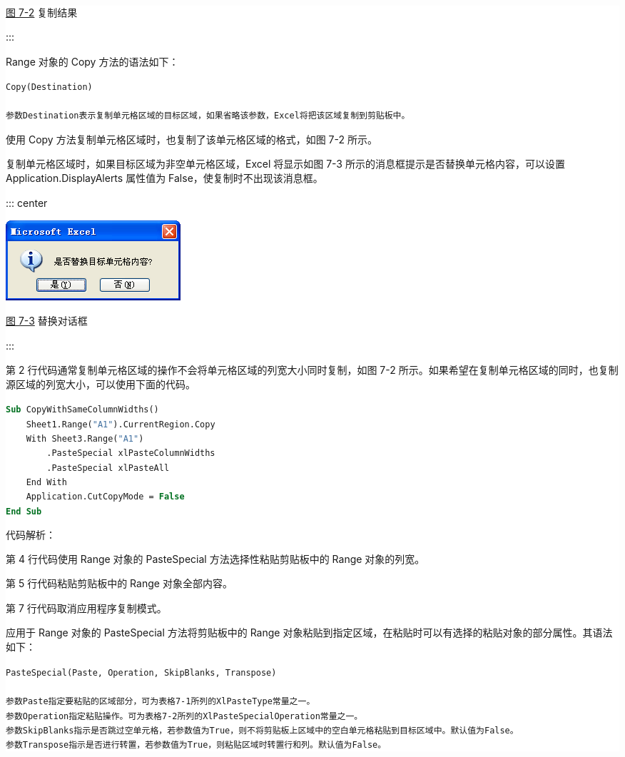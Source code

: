 <u>图 7-2</u>	复制结果

:::

Range 对象的 Copy 方法的语法如下：

```vb
Copy(Destination)

参数Destination表示复制单元格区域的目标区域，如果省略该参数，Excel将把该区域复制到剪贴板中。
```

使用 Copy 方法复制单元格区域时，也复制了该单元格区域的格式，如图 7-2 所示。

复制单元格区域时，如果目标区域为非空单元格区域，Excel 将显示如图 7-3 所示的消息框提示是否替换单元格内容，可以设置 Application.DisplayAlerts 属性值为 False，使复制时不出现该消息框。

::: center

![](./assets/7-3.png)

<u>图 7-3</u>	替换对话框

:::

第 2 行代码通常复制单元格区域的操作不会将单元格区域的列宽大小同时复制，如图 7-2 所示。如果希望在复制单元格区域的同时，也复制源区域的列宽大小，可以使用下面的代码。

```vb
Sub CopyWithSameColumnWidths()
	Sheet1.Range("A1").CurrentRegion.Copy
	With Sheet3.Range("A1")
		.PasteSpecial xlPasteColumnWidths
		.PasteSpecial xlPasteAll
	End With
	Application.CutCopyMode = False
End Sub
```

代码解析：

第 4 行代码使用 Range 对象的 PasteSpecial 方法选择性粘贴剪贴板中的 Range 对象的列宽。

第 5 行代码粘贴剪贴板中的 Range 对象全部内容。

第 7 行代码取消应用程序复制模式。

应用于 Range 对象的 PasteSpecial 方法将剪贴板中的 Range 对象粘贴到指定区域，在粘贴时可以有选择的粘贴对象的部分属性。其语法如下：

```vb
PasteSpecial(Paste, Operation, SkipBlanks, Transpose)
    
参数Paste指定要粘贴的区域部分，可为表格7-1所列的XlPasteType常量之一。
参数Operation指定粘贴操作。可为表格7-2所列的XlPasteSpecialOperation常量之一。
参数SkipBlanks指示是否跳过空单元格，若参数值为True，则不将剪贴板上区域中的空白单元格粘贴到目标区域中。默认值为False。
参数Transpose指示是否进行转置，若参数值为True，则粘贴区域时转置行和列。默认值为False。
```
